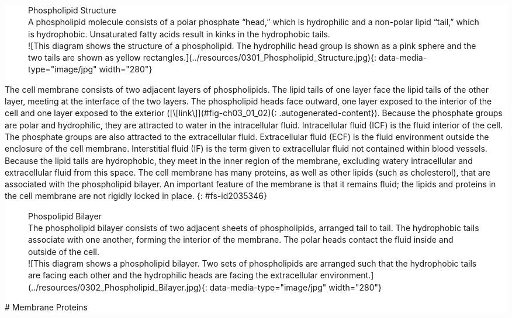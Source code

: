 <figure id="fig-ch03_01_01">
<div data-type="title">
Phospholipid Structure
</div>
<figcaption>
A phospholipid molecule consists of a polar phosphate “head,” which is
hydrophilic and a non-polar lipid “tail,” which is hydrophobic.
Unsaturated fatty acids result in kinks in the hydrophobic tails.
</figcaption>
<span markdown="1" data-type="media" id="fs-id2127824" data-alt="This diagram shows
the structure of a phospholipid. The hydrophilic head group is shown as
a pink sphere and the two tails are shown as yellow rectangles."> ![This
diagram shows the structure of a phospholipid. The hydrophilic head
group is shown as a pink sphere and the two tails are shown as yellow
rectangles.](../resources/0301_Phospholipid_Structure.jpg){:
data-media-type="image/jpg" width="280"} </span>
</figure>
The cell membrane consists of two adjacent layers of phospholipids. The
lipid tails of one layer face the lipid tails of the other layer,
meeting at the interface of the two layers. The phospholipid heads face
outward, one layer exposed to the interior of the cell and one layer
exposed to the exterior ([\[link\]](#fig-ch03_01_02){:
.autogenerated-content}). Because the phosphate groups are polar and
hydrophilic, they are attracted to water in the intracellular
fluid.<span data-type="term"> Intracellular fluid (ICF)</span> is the
fluid interior of the cell. The phosphate groups are also attracted to
the extracellular fluid. <span data-type="term">Extracellular fluid
(ECF)</span> is the fluid environment outside the enclosure of the cell
membrane. <span data-type="term">Interstitial fluid (IF)</span> is the
term given to extracellular fluid not contained within blood vessels.
Because the lipid tails are hydrophobic, they meet in the inner region
of the membrane, excluding watery intracellular and extracellular fluid
from this space. The cell membrane has many proteins, as well as other
lipids (such as cholesterol), that are associated with the phospholipid
bilayer. An important feature of the membrane is that it remains fluid;
the lipids and proteins in the cell membrane are not rigidly locked in
place.
{: #fs-id2035346}

<figure id="fig-ch03_01_02">
<div data-type="title">
Phospolipid Bilayer
</div>
<figcaption>
The phospholipid bilayer consists of two adjacent sheets of
phospholipids, arranged tail to tail. The hydrophobic tails associate
with one another, forming the interior of the membrane. The polar heads
contact the fluid inside and outside of the cell.
</figcaption>
<span markdown="1" data-type="media" id="fs-id1977636" data-alt="This diagram shows a
phospholipid bilayer. Two sets of phospholipids are arranged such that
the hydrophobic tails are facing each other and the hydrophilic heads
are facing the extracellular environment."> ![This diagram shows a
phospholipid bilayer. Two sets of phospholipids are arranged such that
the hydrophobic tails are facing each other and the hydrophilic heads
are facing the extracellular
environment.](../resources/0302_Phospholipid_Bilayer.jpg){:
data-media-type="image/jpg" width="280"} </span>
</figure>
</section>
<section data-depth="1" id="fs-id1476432" markdown="1">
# Membrane Proteins

[1]: http://openstaxcollege.org/l/diffusion
[2]: http://openstaxcollege.org/l/pcells